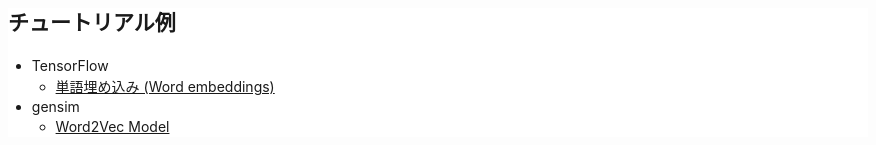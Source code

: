 ## チュートリアル例
- TensorFlow
  - [単語埋め込み (Word embeddings)](https://www.tensorflow.org/tutorials/text/word_embeddings?hl=ja)
- gensim
  - [Word2Vec Model](https://radimrehurek.com/gensim/auto_examples/tutorials/run_word2vec.html)
